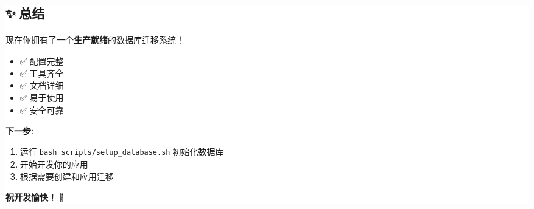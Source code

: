 
## ✨ 总结

现在你拥有了一个**生产就绪**的数据库迁移系统！

- ✅ 配置完整
- ✅ 工具齐全
- ✅ 文档详细
- ✅ 易于使用
- ✅ 安全可靠

**下一步**:
1. 运行 `bash scripts/setup_database.sh` 初始化数据库
2. 开始开发你的应用
3. 根据需要创建和应用迁移

**祝开发愉快！** 🚀

